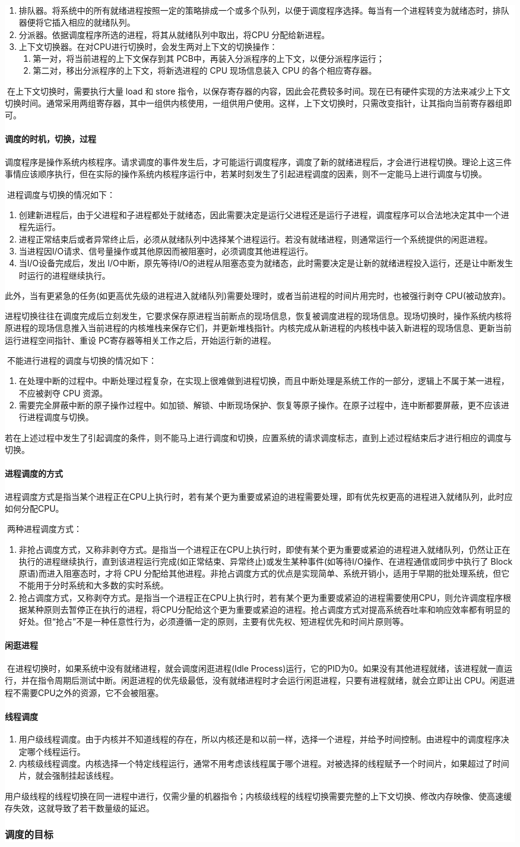 1. 排队器。将系统中的所有就绪进程按照一定的策略排成一个或多个队列，以便于调度程序选择。每当有一个进程转变为就绪态时，排队器便将它插入相应的就绪队列。
2. 分派器。依据调度程序所选的进程，将其从就绪队列中取出，将CPU 分配给新进程。
3. 上下文切换器。在对CPU进行切换时，会发生两对上下文的切换操作：
   1. 第一对，将当前进程的上下文保存到其 PCB中，再装入分派程序的上下文，以便分派程序运行；
   2. 第二对，移出分派程序的上下文，将新选进程的 CPU 现场信息装入 CPU 的各个相应寄存器。

​	在上下文切换时，需要执行大量 load 和 store 指令，以保存寄存器的内容，因此会花费较多时间。现在已有硬件实现的方法来减少上下文切换时间。通常采用两组寄存器，其中一组供内核使用，一组供用户使用。这样，上下文切换时，只需改变指针，让其指向当前寄存器组即可。

#### 调度的时机，切换，过程

​	调度程序是操作系统内核程序。请求调度的事件发生后，才可能运行调度程序，调度了新的就绪进程后，才会进行进程切换。理论上这三件事情应该顺序执行，但在实际的操作系统内核程序运行中，若某时刻发生了引起进程调度的因素，则不一定能马上进行调度与切换。

​	进程调度与切换的情况如下：

1. 创建新进程后，由于父进程和子进程都处于就绪态，因此需要决定是运行父进程还是运行子进程，调度程序可以合法地决定其中一个进程先运行。
2. 进程正常结束后或者异常终止后，必须从就绪队列中选择某个进程运行。若没有就绪进程，则通常运行一个系统提供的闲逛进程。
3. 当进程因I/O请求、信号量操作或其他原因而被阻塞时，必须调度其他进程运行。
4. 当I/O设备完成后，发出 I/O中断，原先等待I/O的进程从阻塞态变为就绪态，此时需要决定是让新的就绪进程投入运行，还是让中断发生时运行的进程继续执行。

​	此外，当有更紧急的任务(如更高优先级的进程进入就绪队列)需要处理时，或者当前进程的时间片用完时，也被强行剥夺 CPU(被动放弃)。

​	进程切换往往在调度完成后立刻发生，它要求保存原进程当前断点的现场信息，恢复被调度进程的现场信息。现场切换时，操作系统内核将原进程的现场信息推入当前进程的内核堆栈来保存它们，并更新堆栈指针。内核完成从新进程的内核栈中装入新进程的现场信息、更新当前运行进程空间指针、重设 PC寄存器等相关工作之后，开始运行新的进程。

​	不能进行进程的调度与切换的情况如下：

1. 在处理中断的过程中。中断处理过程复杂，在实现上很难做到进程切换，而且中断处理是系统工作的一部分，逻辑上不属于某一进程，不应被剥夺 CPU 资源。
2. 需要完全屏蔽中断的原子操作过程中。如加锁、解锁、中断现场保护、恢复等原子操作。在原子过程中，连中断都要屏蔽，更不应该进行进程调度与切换。

​	若在上述过程中发生了引起调度的条件，则不能马上进行调度和切换，应置系统的请求调度标志，直到上述过程结束后才进行相应的调度与切换。

#### 进程调度的方式

​	进程调度方式是指当某个进程正在CPU上执行时，若有某个更为重要或紧迫的进程需要处理，即有优先权更高的进程进入就绪队列，此时应如何分配CPU。

​	两种进程调度方式：

1. 非抢占调度方式，又称非剥夺方式。是指当一个进程正在CPU上执行时，即使有某个更为重要或紧迫的进程进入就绪队列，仍然让正在执行的进程继续执行，直到该进程运行完成(如正常结束、异常终止)或发生某种事件(如等待I/O操作、在进程通信或同步中执行了 Block 原语)而进入阻塞态时，才将 CPU 分配给其他进程。非抢占调度方式的优点是实现简单、系统开销小，适用于早期的批处理系统，但它不能用于分时系统和大多数的实时系统。
2. 抢占调度方式，又称剥夺方式。是指当一个进程正在CPU上执行时，若有某个更为重要或紧迫的进程需要使用CPU，则允许调度程序根据某种原则去暂停正在执行的进程，将CPU分配给这个更为重要或紧迫的进程。抢占调度方式对提高系统吞吐率和响应效率都有明显的好处。但“抢占”不是一种任意性行为，必须遵循一定的原则，主要有优先权、短进程优先和时间片原则等。

#### 闲逛进程

​	在进程切换时，如果系统中没有就绪进程，就会调度闲逛进程(Idle Process)运行，它的PID为0。如果没有其他进程就绪，该进程就一直运行，并在指令周期后测试中断。闲逛进程的优先级最低，没有就绪进程时才会运行闲逛进程，只要有进程就绪，就会立即让出 CPU。闲逛进程不需要CPU之外的资源，它不会被阻塞。

#### 线程调度

1. 用户级线程调度。由于内核并不知道线程的存在，所以内核还是和以前一样，选择一个进程，并给予时间控制。由进程中的调度程序决定哪个线程运行。
2. 内核级线程调度。内核选择一个特定线程运行，通常不用考虑该线程属于哪个进程。对被选择的线程赋予一个时间片，如果超过了时间片，就会强制挂起该线程。

用户级线程的线程切换在同一进程中进行，仅需少量的机器指令；内核级线程的线程切换需要完整的上下文切换、修改内存映像、使高速缓存失效，这就导致了若干数量级的延迟。

### 调度的目标
